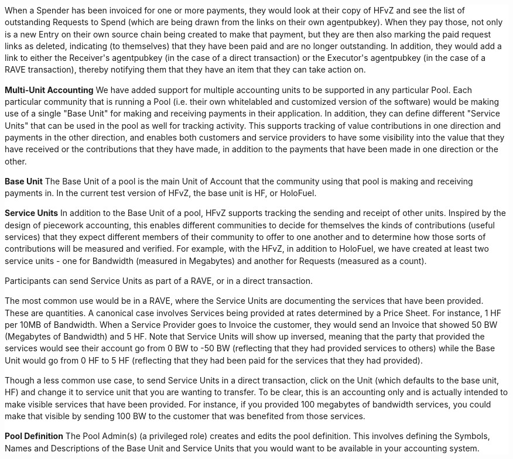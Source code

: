 When a Spender has been invoiced for one or more payments, they would look at their copy of HFvZ and see the list of outstanding Requests to Spend (which are being drawn from the links on their own agentpubkey). When they pay those, not only is a new Entry on their own source chain being created to make that payment, but they are then also marking the paid request links as deleted, indicating (to themselves) that they have been paid and are no longer outstanding. In addition, they would add a link to either the Receiver's agentpubkey (in the case of a direct transaction) or the Executor's agentpubkey (in the case of a RAVE transaction), thereby notifying them that they have an item that they can take action on.

**Multi-Unit Accounting**
We have added support for multiple accounting units to be supported in any particular Pool. Each particular community that is running a Pool (i.e. their own whitelabled and customized version of the software) would be making use of a single "Base Unit" for making and receiving payments in their application. In addition, they can define different "Service Units" that can be used in the pool as well for tracking activity. This supports tracking of value contributions in one direction and payments in the other direction, and enables both customers and service providers to have some visibility into the value that they have received or the contributions that they have made, in addition to the payments that have been made in one direction or the other.


**Base Unit**
The Base Unit of a pool is the main Unit of Account that the community using that pool is making and receiving payments in. In the current test version of HFvZ, the base unit is HF, or HoloFuel.

**Service Units**
In addition to the Base Unit of a pool, HFvZ supports tracking the sending and receipt of other units. Inspired by the design of piecework accounting, this enables different communities to decide for themselves the kinds of contributions (useful services) that they expect different members of their community to offer to one another and to determine how those sorts of contributions will be measured and verified. For example, with the HFvZ, in addition to HoloFuel, we have created at least two service units - one for Bandwidth (measured in Megabytes) and another for Requests (measured as a count).

Participants can send Service Units as part of a RAVE, or in a direct transaction. 

The most common use would be in a RAVE, where the Service Units are documenting the services that have been provided. These are quantities. A canonical case involves Services being provided at rates determined by a Price Sheet. For instance, 1 HF per 10MB of Bandwidth. When a Service Provider goes to Invoice the customer, they would send an Invoice that showed 50 BW (Megabytes of Bandwidth) and 5 HF. Note that Service Units will show up inversed, meaning that the party that provided the services would see their account go from 0 BW to -50 BW (reflecting that they had provided services to others) while the Base Unit would go from 0 HF to 5 HF (reflecting that they had been paid for the services that they had provided).

Though a less common use case, to send Service Units in a direct transaction, click on the Unit (which defaults to the base unit, HF) and change it to service unit that you are wanting to transfer. To be clear, this is an accounting only and is actually intended to make visible services that have been provided. For instance, if you provided 100 megabytes of bandwidth services, you could make that visible by sending 100 BW to the customer that was benefited from those services. 


**Pool Definition**
The Pool Admin(s) (a privileged role) creates and edits the pool definition. This involves defining the Symbols, Names and Descriptions of the Base Unit and Service Units that you would want to be available in your accounting system.
